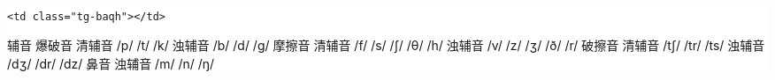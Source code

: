     <td class="tg-baqh"></td>
  </tr>
  <tr>
    <td class="tg-amwm" colspan="7">辅音</td>
  </tr>
  <tr>
    <td class="tg-baqh" rowspan="2">爆破音</td>
    <td class="tg-baqh">清辅音</td>
    <td class="tg-baqh">/p/</td>
    <td class="tg-baqh">/t/</td>
    <td class="tg-baqh">/k/</td>
    <td class="tg-baqh"></td>
    <td class="tg-baqh"></td>
  </tr>
  <tr>
    <td class="tg-baqh">浊辅音</td>
    <td class="tg-baqh">/b/</td>
    <td class="tg-baqh">/d/</td>
    <td class="tg-baqh">/ɡ/</td>
    <td class="tg-baqh"></td>
    <td class="tg-baqh"></td>
  </tr>
  <tr>
    <td class="tg-baqh" rowspan="2">摩擦音</td>
    <td class="tg-baqh">清辅音</td>
    <td class="tg-baqh">/f/</td>
    <td class="tg-baqh">/s/</td>
    <td class="tg-baqh">/ʃ/</td>
    <td class="tg-baqh">/θ/</td>
    <td class="tg-baqh">/h/</td>
  </tr>
  <tr>
    <td class="tg-baqh">浊辅音</td>
    <td class="tg-baqh">/v/</td>
    <td class="tg-baqh">/z/</td>
    <td class="tg-baqh">/ʒ/</td>
    <td class="tg-baqh">/ð/</td>
    <td class="tg-baqh">/r/</td>
  </tr>
  <tr>
    <td class="tg-baqh" rowspan="2">破擦音</td>
    <td class="tg-baqh">清辅音</td>
    <td class="tg-baqh">/tʃ/</td>
    <td class="tg-baqh">/tr/</td>
    <td class="tg-baqh">/ts/</td>
    <td class="tg-baqh"></td>
    <td class="tg-baqh"></td>
  </tr>
  <tr>
    <td class="tg-baqh">浊辅音</td>
    <td class="tg-baqh">/dʒ/</td>
    <td class="tg-baqh">/dr/</td>
    <td class="tg-baqh">/dz/</td>
    <td class="tg-baqh"></td>
    <td class="tg-baqh"></td>
  </tr>
  <tr>
    <td class="tg-baqh">鼻音</td>
    <td class="tg-baqh">浊辅音</td>
    <td class="tg-baqh">/m/</td>
    <td class="tg-baqh">/n/</td>
    <td class="tg-baqh">/ŋ/</td>
    <td class="tg-baqh"></td>
    <td class="tg-baqh"></td>